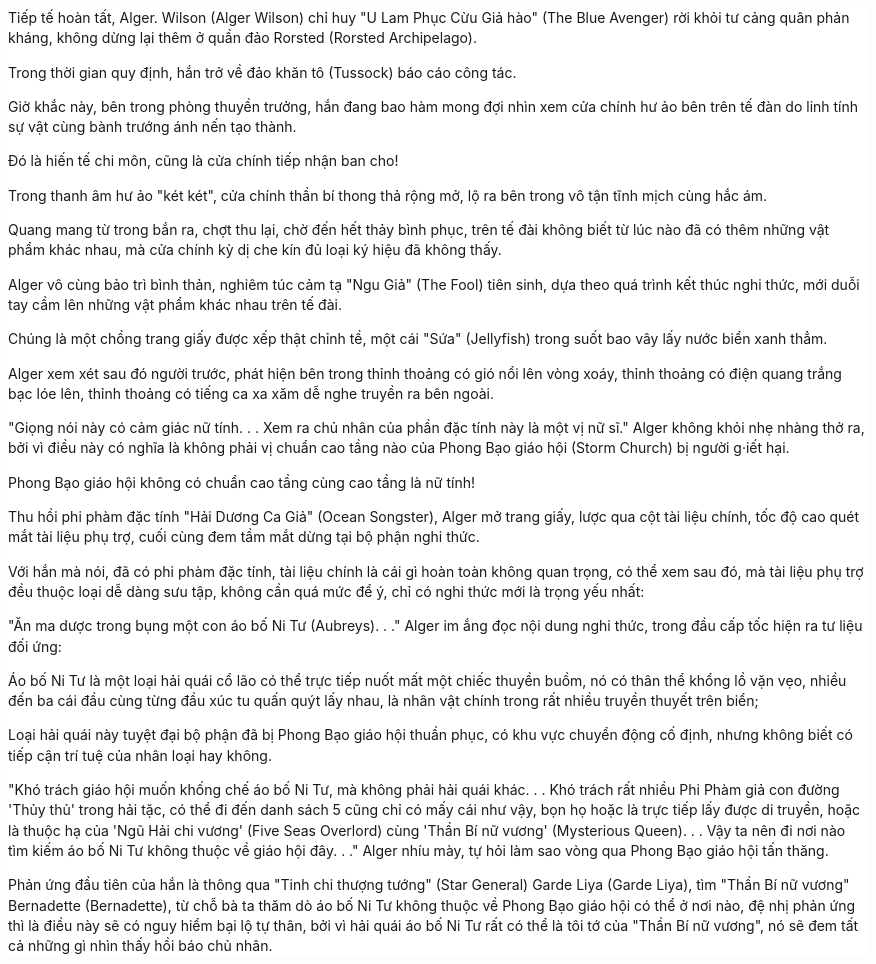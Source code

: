 Tiếp tế hoàn tất, Alger. Wilson (Alger Wilson) chỉ huy "U Lam Phục Cừu Giả hào" (The Blue Avenger) rời khỏi tư cảng quân phản kháng, không dừng lại thêm ở quần đảo Rorsted (Rorsted Archipelago).

Trong thời gian quy định, hắn trở về đảo khăn tô (Tussock) báo cáo công tác.

Giờ khắc này, bên trong phòng thuyền trưởng, hắn đang bao hàm mong đợi nhìn xem cửa chính hư ảo bên trên tế đàn do linh tính sự vật cùng bành trướng ánh nến tạo thành.

Đó là hiến tế chi môn, cũng là cửa chính tiếp nhận ban cho!

Trong thanh âm hư ảo "két két", cửa chính thần bí thong thả rộng mở, lộ ra bên trong vô tận tĩnh mịch cùng hắc ám.

Quang mang từ trong bắn ra, chợt thu lại, chờ đến hết thảy bình phục, trên tế đài không biết từ lúc nào đã có thêm những vật phẩm khác nhau, mà cửa chính kỳ dị che kín đủ loại ký hiệu đã không thấy.

Alger vô cùng bảo trì bình thản, nghiêm túc cảm tạ "Ngu Giả" (The Fool) tiên sinh, dựa theo quá trình kết thúc nghi thức, mới duỗi tay cầm lên những vật phẩm khác nhau trên tế đài.

Chúng là một chồng trang giấy được xếp thật chỉnh tề, một cái "Sứa" (Jellyfish) trong suốt bao vây lấy nước biển xanh thẳm.

Alger xem xét sau đó người trước, phát hiện bên trong thỉnh thoảng có gió nổi lên vòng xoáy, thỉnh thoảng có điện quang trắng bạc lóe lên, thỉnh thoảng có tiếng ca xa xăm dễ nghe truyền ra bên ngoài.

"Giọng nói này có cảm giác nữ tính. . . Xem ra chủ nhân của phần đặc tính này là một vị nữ sĩ." Alger không khỏi nhẹ nhàng thở ra, bởi vì điều này có nghĩa là không phải vị chuẩn cao tầng nào của Phong Bạo giáo hội (Storm Church) bị người g·iết hại.

Phong Bạo giáo hội không có chuẩn cao tầng cùng cao tầng là nữ tính!

Thu hồi phi phàm đặc tính "Hải Dương Ca Giả" (Ocean Songster), Alger mở trang giấy, lược qua cột tài liệu chính, tốc độ cao quét mắt tài liệu phụ trợ, cuối cùng đem tầm mắt dừng tại bộ phận nghi thức.

Với hắn mà nói, đã có phi phàm đặc tính, tài liệu chính là cái gì hoàn toàn không quan trọng, có thể xem sau đó, mà tài liệu phụ trợ đều thuộc loại dễ dàng sưu tập, không cần quá mức để ý, chỉ có nghi thức mới là trọng yếu nhất:

"Ăn ma dược trong bụng một con áo bố Ni Tư (Aubreys). . ." Alger im ắng đọc nội dung nghi thức, trong đầu cấp tốc hiện ra tư liệu đối ứng:

Áo bố Ni Tư là một loại hải quái cổ lão có thể trực tiếp nuốt mất một chiếc thuyền buồm, nó có thân thể khổng lồ vặn vẹo, nhiều đến ba cái đầu cùng từng đầu xúc tu quấn quýt lấy nhau, là nhân vật chính trong rất nhiều truyền thuyết trên biển;

Loại hải quái này tuyệt đại bộ phận đã bị Phong Bạo giáo hội thuần phục, có khu vực chuyển động cố định, nhưng không biết có tiếp cận trí tuệ của nhân loại hay không.

"Khó trách giáo hội muốn khống chế áo bố Ni Tư, mà không phải hải quái khác. . . Khó trách rất nhiều Phi Phàm giả con đường 'Thủy thủ' trong hải tặc, có thể đi đến danh sách 5 cũng chỉ có mấy cái như vậy, bọn họ hoặc là trực tiếp lấy được di truyền, hoặc là thuộc hạ của 'Ngũ Hải chi vương' (Five Seas Overlord) cùng 'Thần Bí nữ vương' (Mysterious Queen). . . Vậy ta nên đi nơi nào tìm kiếm áo bố Ni Tư không thuộc về giáo hội đây. . ." Alger nhíu mày, tự hỏi làm sao vòng qua Phong Bạo giáo hội tấn thăng.

Phản ứng đầu tiên của hắn là thông qua "Tinh chi thượng tướng" (Star General) Garde Liya (Garde Liya), tìm "Thần Bí nữ vương" Bernadette (Bernadette), từ chỗ bà ta thăm dò áo bố Ni Tư không thuộc về Phong Bạo giáo hội có thể ở nơi nào, đệ nhị phản ứng thì là điều này sẽ có nguy hiểm bại lộ tự thân, bởi vì hải quái áo bố Ni Tư rất có thể là tôi tớ của "Thần Bí nữ vương", nó sẽ đem tất cả những gì nhìn thấy hồi báo chủ nhân.
